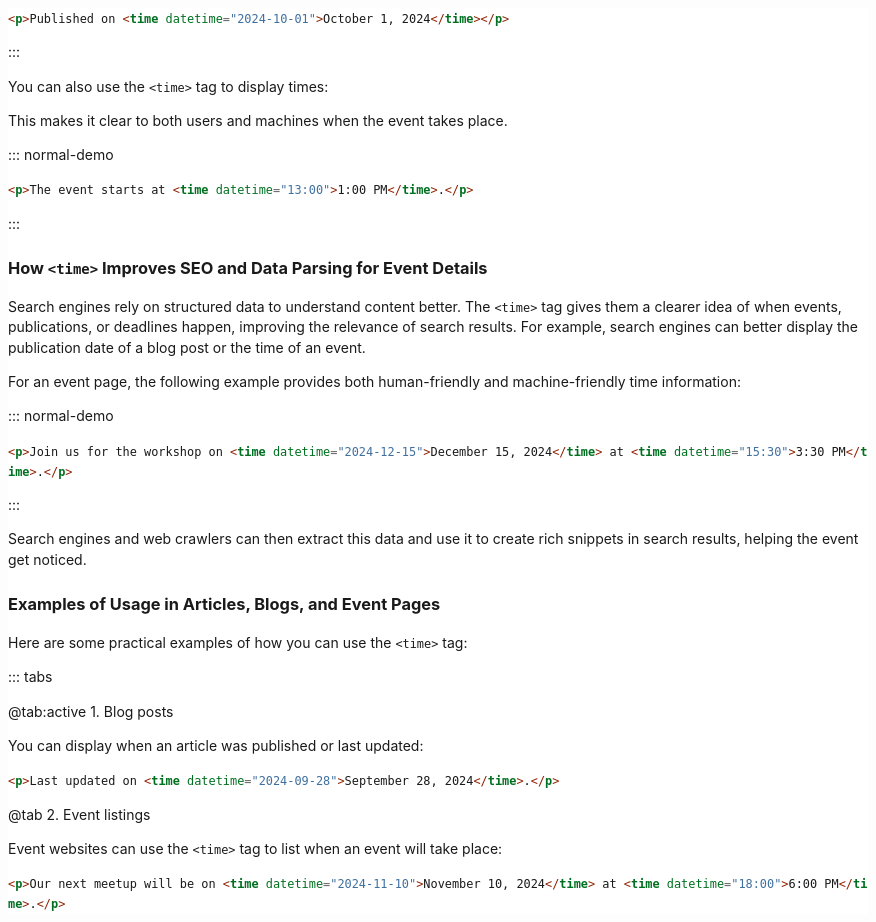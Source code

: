 ```html
<p>Published on <time datetime="2024-10-01">October 1, 2024</time></p>
```

:::

You can also use the `<time>` tag to display times:

This makes it clear to both users and machines when the event takes place.

::: normal-demo

```html
<p>The event starts at <time datetime="13:00">1:00 PM</time>.</p>
```

:::

### How `<time>` Improves SEO and Data Parsing for Event Details

Search engines rely on structured data to understand content better. The `<time>` tag gives them a clearer idea of when events, publications, or deadlines happen, improving the relevance of search results. For example, search engines can better display the publication date of a blog post or the time of an event.

For an event page, the following example provides both human-friendly and machine-friendly time information:

::: normal-demo

```html
<p>Join us for the workshop on <time datetime="2024-12-15">December 15, 2024</time> at <time datetime="15:30">3:30 PM</time>.</p>
```

:::

Search engines and web crawlers can then extract this data and use it to create rich snippets in search results, helping the event get noticed.

### Examples of Usage in Articles, Blogs, and Event Pages

Here are some practical examples of how you can use the `<time>` tag:

::: tabs

@tab:active 1. Blog posts

You can display when an article was published or last updated:

```html
<p>Last updated on <time datetime="2024-09-28">September 28, 2024</time>.</p>
```

@tab 2. Event listings

Event websites can use the `<time>` tag to list when an event will take place:

```html
<p>Our next meetup will be on <time datetime="2024-11-10">November 10, 2024</time> at <time datetime="18:00">6:00 PM</time>.</p>
```
